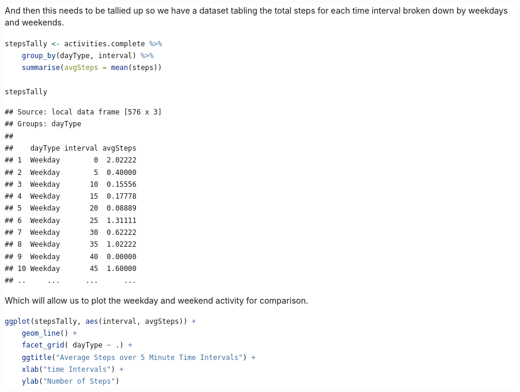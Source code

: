 And then this needs to be tallied up so we have a dataset tabling the total steps for each time interval broken down by weekdays and weekends.


```r
stepsTally <- activities.complete %>%
    group_by(dayType, interval) %>%
    summarise(avgSteps = mean(steps))

stepsTally
```

```
## Source: local data frame [576 x 3]
## Groups: dayType
## 
##    dayType interval avgSteps
## 1  Weekday        0  2.02222
## 2  Weekday        5  0.40000
## 3  Weekday       10  0.15556
## 4  Weekday       15  0.17778
## 5  Weekday       20  0.08889
## 6  Weekday       25  1.31111
## 7  Weekday       30  0.62222
## 8  Weekday       35  1.02222
## 9  Weekday       40  0.00000
## 10 Weekday       45  1.60000
## ..     ...      ...      ...
```

Which will allow us to plot the weekday and weekend activity for comparison.


```r
ggplot(stepsTally, aes(interval, avgSteps)) +
    geom_line() +
    facet_grid( dayType ~ .) + 
    ggtitle("Average Steps over 5 Minute Time Intervals") + 
    xlab("time Intervals") + 
    ylab("Number of Steps")
```
